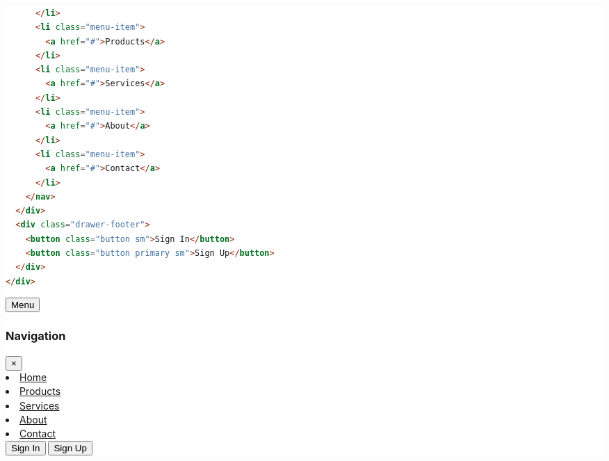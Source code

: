 ```html
      </li>
      <li class="menu-item">
        <a href="#">Products</a>
      </li>
      <li class="menu-item">
        <a href="#">Services</a>
      </li>
      <li class="menu-item">
        <a href="#">About</a>
      </li>
      <li class="menu-item">
        <a href="#">Contact</a>
      </li>
    </nav>
  </div>
  <div class="drawer-footer">
    <button class="button sm">Sign In</button>
    <button class="button primary sm">Sign Up</button>
  </div>
</div>
```

<div class="example-wrapper">
  <button class="button" onclick="document.getElementById('nav-drawer').classList.add('open'); document.getElementById('nav-backdrop').style.display = 'block';">Menu</button>

  <div class="drawer-backdrop" id="nav-backdrop" onclick="document.getElementById('nav-drawer').classList.remove('open'); this.style.display = 'none';"></div>

  <div class="drawer left" id="nav-drawer">
    <div class="drawer-header">
      <h3>Navigation</h3>
      <button class="drawer-close" onclick="document.getElementById('nav-drawer').classList.remove('open'); document.getElementById('nav-backdrop').style.display = 'none';">×</button>
    </div>
    <div class="drawer-body">
      <nav class="menu vertical">
        <li class="menu-item active">
          <a href="#">Home</a>
        </li>
        <li class="menu-item">
          <a href="#">Products</a>
        </li>
        <li class="menu-item">
          <a href="#">Services</a>
        </li>
        <li class="menu-item">
          <a href="#">About</a>
        </li>
        <li class="menu-item">
          <a href="#">Contact</a>
        </li>
      </nav>
    </div>
    <div class="drawer-footer">
      <button class="button sm">Sign In</button>
      <button class="button primary sm">Sign Up</button>
    </div>
  </div>
</div>
